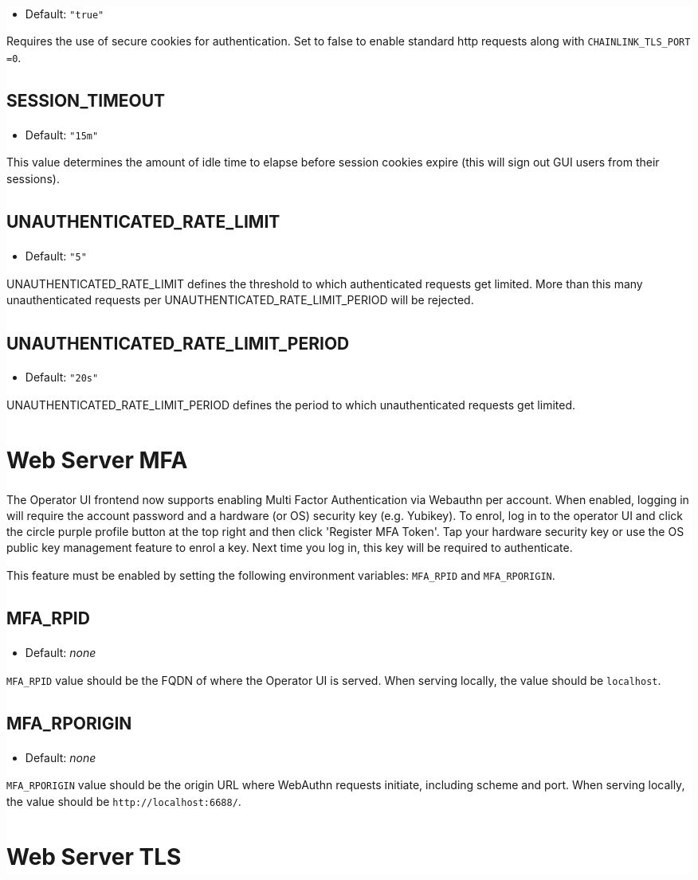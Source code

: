 - Default: `"true"`

Requires the use of secure cookies for authentication. Set to false to enable standard http requests along with `CHAINLINK_TLS_PORT=0`.

## SESSION_TIMEOUT

- Default: `"15m"`

This value determines the amount of idle time to elapse before session cookies expire (this will sign out GUI users from their sessions).

## UNAUTHENTICATED_RATE_LIMIT

- Default: `"5"`

UNAUTHENTICATED_RATE_LIMIT defines the threshold to which authenticated requests get limited. More than this many unauthenticated requests per UNAUTHENTICATED_RATE_LIMIT_PERIOD will be rejected.

## UNAUTHENTICATED_RATE_LIMIT_PERIOD

- Default: `"20s"`

UNAUTHENTICATED_RATE_LIMIT_PERIOD defines the period to which unauthenticated requests get limited.

# Web Server MFA

The Operator UI frontend now supports enabling Multi Factor Authentication via Webauthn per account. When enabled, logging in will require the account password and a hardware (or OS) security key (e.g. Yubikey). To enrol, log in to the operator UI and click the circle purple profile button at the top right and then click 'Register MFA Token'. Tap your hardware security key or use the OS public key management feature to enrol a key. Next time you log in, this key will be required to authenticate.

This feature must be enabled by setting the following environment variables: `MFA_RPID` and `MFA_RPORIGIN`.

## MFA_RPID

- Default: _none_

`MFA_RPID` value should be the FQDN of where the Operator UI is served. When serving locally, the value should be `localhost`.

## MFA_RPORIGIN

- Default: _none_

`MFA_RPORIGIN` value should be the origin URL where WebAuthn requests initiate, including scheme and port. When serving locally, the value should be `http://localhost:6688/`.

# Web Server TLS
